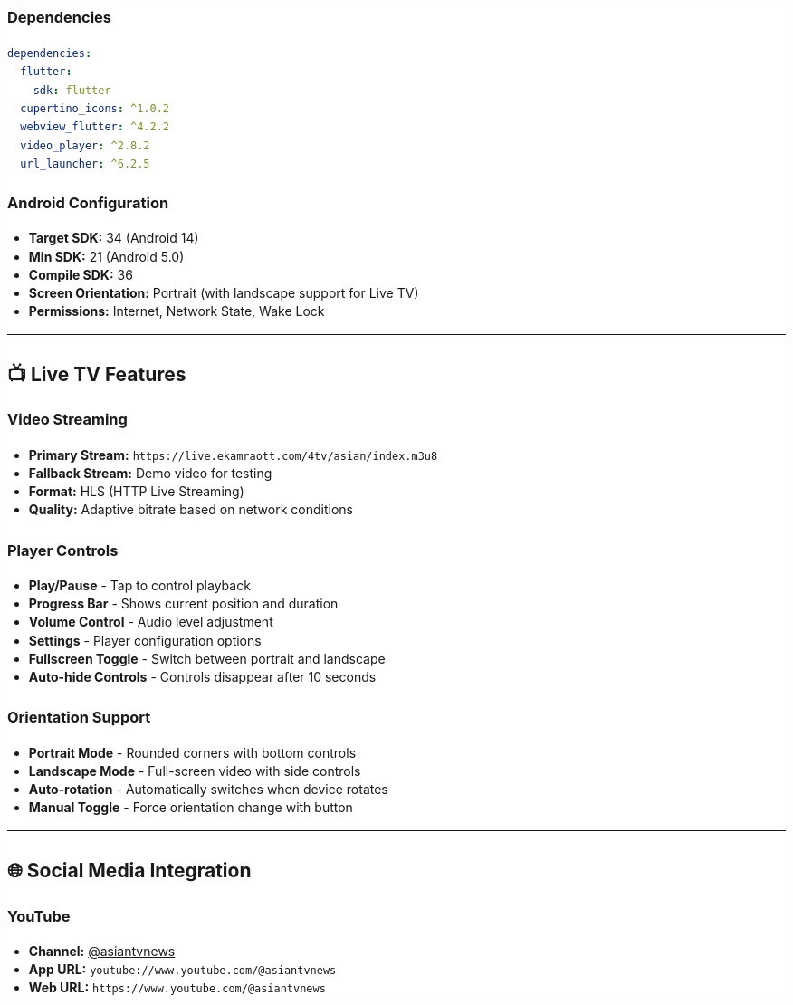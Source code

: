 ### **Dependencies**
```yaml
dependencies:
  flutter:
    sdk: flutter
  cupertino_icons: ^1.0.2
  webview_flutter: ^4.2.2
  video_player: ^2.8.2
  url_launcher: ^6.2.5
```

### **Android Configuration**
- **Target SDK:** 34 (Android 14)
- **Min SDK:** 21 (Android 5.0)
- **Compile SDK:** 36
- **Screen Orientation:** Portrait (with landscape support for Live TV)
- **Permissions:** Internet, Network State, Wake Lock

---

## 📺 Live TV Features

### **Video Streaming**
- **Primary Stream:** `https://live.ekamraott.com/4tv/asian/index.m3u8`
- **Fallback Stream:** Demo video for testing
- **Format:** HLS (HTTP Live Streaming)
- **Quality:** Adaptive bitrate based on network conditions

### **Player Controls**
- **Play/Pause** - Tap to control playback
- **Progress Bar** - Shows current position and duration
- **Volume Control** - Audio level adjustment
- **Settings** - Player configuration options
- **Fullscreen Toggle** - Switch between portrait and landscape
- **Auto-hide Controls** - Controls disappear after 10 seconds

### **Orientation Support**
- **Portrait Mode** - Rounded corners with bottom controls
- **Landscape Mode** - Full-screen video with side controls
- **Auto-rotation** - Automatically switches when device rotates
- **Manual Toggle** - Force orientation change with button

---

## 🌐 Social Media Integration

### **YouTube**
- **Channel:** [@asiantvnews](https://www.youtube.com/@asiantvnews)
- **App URL:** `youtube://www.youtube.com/@asiantvnews`
- **Web URL:** `https://www.youtube.com/@asiantvnews`
